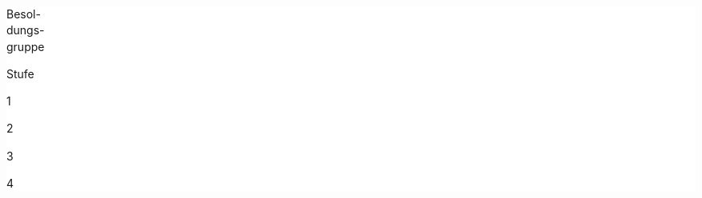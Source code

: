<col align="center" width="6%">

</col>

<col align="center" width="6%">

</col>

<col align="center" width="6%">

</col>

</colgroup>

<thead valign="bottom">

<tr>

<th style="border-right: 0.5pt solid ; border-bottom: 0.5pt solid ;  font-weight:normal;" rowspan="2" align="center" valign="middle" charoff="50">

Besol-  
dungs-  
gruppe

</th>

<th style="border-bottom: 0.5pt solid ;  font-weight:normal;" colspan="15" align="center" valign="middle" charoff="50">

<span class="SP">Stufe</span>

</th>

</tr>

<tr>

<th style="border-right: 0.5pt solid ; border-bottom: 0.5pt solid ;  font-weight:normal;" align="center" valign="middle" charoff="50">

1

</th>

<th style="border-right: 0.5pt solid ; border-bottom: 0.5pt solid ;  font-weight:normal;" align="center" valign="middle" charoff="50">

2

</th>

<th style="border-right: 0.5pt solid ; border-bottom: 0.5pt solid ;  font-weight:normal;" align="center" valign="middle" charoff="50">

3

</th>

<th style="border-right: 0.5pt solid ; border-bottom: 0.5pt solid ;  font-weight:normal;" align="center" valign="middle" charoff="50">

4
